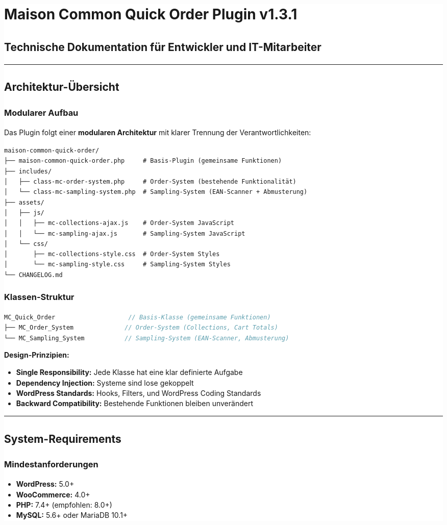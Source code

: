 # Maison Common Quick Order Plugin v1.3.1
## Technische Dokumentation für Entwickler und IT-Mitarbeiter

---

## Architektur-Übersicht

### Modularer Aufbau

Das Plugin folgt einer **modularen Architektur** mit klarer Trennung der Verantwortlichkeiten:

```
maison-common-quick-order/
├── maison-common-quick-order.php     # Basis-Plugin (gemeinsame Funktionen)
├── includes/
│   ├── class-mc-order-system.php     # Order-System (bestehende Funktionalität)
│   └── class-mc-sampling-system.php  # Sampling-System (EAN-Scanner + Abmusterung)
├── assets/
│   ├── js/
│   │   ├── mc-collections-ajax.js    # Order-System JavaScript
│   │   └── mc-sampling-ajax.js       # Sampling-System JavaScript
│   └── css/
│       ├── mc-collections-style.css  # Order-System Styles
│       └── mc-sampling-style.css     # Sampling-System Styles
└── CHANGELOG.md
```

### Klassen-Struktur

```php
MC_Quick_Order                    // Basis-Klasse (gemeinsame Funktionen)
├── MC_Order_System              // Order-System (Collections, Cart Totals)
└── MC_Sampling_System           // Sampling-System (EAN-Scanner, Abmusterung)
```

**Design-Prinzipien:**
- **Single Responsibility:** Jede Klasse hat eine klar definierte Aufgabe
- **Dependency Injection:** Systeme sind lose gekoppelt
- **WordPress Standards:** Hooks, Filters, und WordPress Coding Standards
- **Backward Compatibility:** Bestehende Funktionen bleiben unverändert

---

## System-Requirements

### Mindestanforderungen
- **WordPress:** 5.0+
- **WooCommerce:** 4.0+
- **PHP:** 7.4+ (empfohlen: 8.0+)
- **MySQL:** 5.6+ oder MariaDB 10.1+
